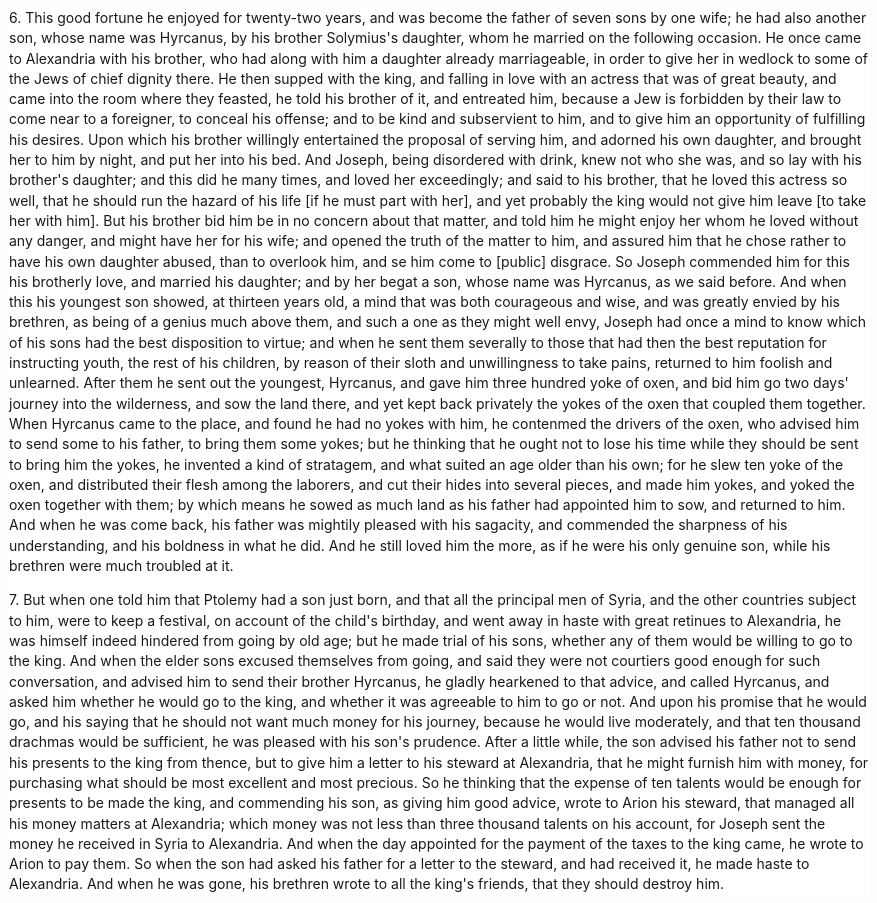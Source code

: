<a id="v4_6"></a>6\. This good fortune he enjoyed for twenty-two years, and was become the father of seven sons by one wife; he had also another son, whose name was Hyrcanus, by his brother Solymius's daughter, whom he married on the following occasion. He once came to Alexandria with his brother, who had along with him a daughter already marriageable, in order to give her in wedlock to some of the Jews of chief dignity there. He then supped with the king, and falling in love with an actress that was of great beauty, and came into the room where they feasted, he told his brother of it, and entreated him, because a Jew is forbidden by their law to come near to a foreigner, to conceal his offense; and to be kind and subservient to him, and to give him an opportunity of fulfilling his desires. Upon which his brother willingly entertained the proposal of serving him, and adorned his own daughter, and brought her to him by night, and put her into his bed. And Joseph, being disordered with drink, knew not who she was, and so lay with his brother's daughter; and this did he many times, and loved her exceedingly; and said to his brother, that he loved this actress so well, that he should run the hazard of his life \[if he must part with her\], and yet probably the king would not give him leave \[to take her with him\]. But his brother bid him be in no concern about that matter, and told him he might enjoy her whom he loved without any danger, and might have her for his wife; and opened the truth of the matter to him, and assured him that he chose rather to have his own daughter abused, than to overlook him, and se him come to \[public\] disgrace. So Joseph commended him for this his brotherly love, and married his daughter; and by her begat a son, whose name was Hyrcanus, as we said before. And when this his youngest son showed, at thirteen years old, a mind that was both courageous and wise, and was greatly envied by his brethren, as being of a genius much above them, and such a one as they might well envy, Joseph had once a mind to know which of his sons had the best disposition to virtue; and when he sent them severally to those that had then the best reputation for instructing youth, the rest of his children, by reason of their sloth and unwillingness to take pains, returned to him foolish and unlearned. After them he sent out the youngest, Hyrcanus, and gave him three hundred yoke of oxen, and bid him go two days' journey into the wilderness, and sow the land there, and yet kept back privately the yokes of the oxen that coupled them together. When Hyrcanus came to the place, and found he had no yokes with him, he contenmed the drivers of the oxen, who advised him to send some to his father, to bring them some yokes; but he thinking that he ought not to lose his time while they should be sent to bring him the yokes, he invented a kind of stratagem, and what suited an age older than his own; for he slew ten yoke of the oxen, and distributed their flesh among the laborers, and cut their hides into several pieces, and made him yokes, and yoked the oxen together with them; by which means he sowed as much land as his father had appointed him to sow, and returned to him. And when he was come back, his father was mightily pleased with his sagacity, and commended the sharpness of his understanding, and his boldness in what he did. And he still loved him the more, as if he were his only genuine son, while his brethren were much troubled at it.

<a id="v4_7"></a>7\. But when one told him that Ptolemy had a son just born, and that all the principal men of Syria, and the other countries subject to him, were to keep a festival, on account of the child's birthday, and went away in haste with great retinues to Alexandria, he was himself indeed hindered from going by old age; but he made trial of his sons, whether any of them would be willing to go to the king. And when the elder sons excused themselves from going, and said they were not courtiers good enough for such conversation, and advised him to send their brother Hyrcanus, he gladly hearkened to that advice, and called Hyrcanus, and asked him whether he would go to the king, and whether it was agreeable to him to go or not. And upon his promise that he would go, and his saying that he should not want much money for his journey, because he would live moderately, and that ten thousand drachmas would be sufficient, he was pleased with his son's prudence. After a little while, the son advised his father not to send his presents to the king from thence, but to give him a letter to his steward at Alexandria, that he might furnish him with money, for purchasing what should be most excellent and most precious. So he thinking that the expense of ten talents would be enough for presents to be made the king, and commending his son, as giving him good advice, wrote to Arion his steward, that managed all his money matters at Alexandria; which money was not less than three thousand talents on his account, for Joseph sent the money he received in Syria to Alexandria. And when the day appointed for the payment of the taxes to the king came, he wrote to Arion to pay them. So when the son had asked his father for a letter to the steward, and had received it, he made haste to Alexandria. And when he was gone, his brethren wrote to all the king's friends, that they should destroy him.
